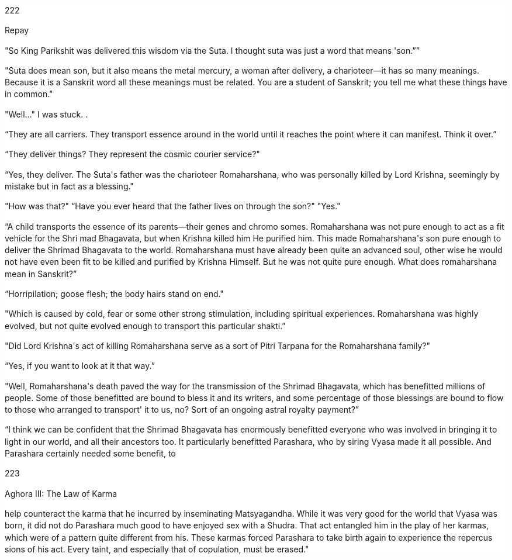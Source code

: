 222 

Repay 

"So King Parikshit was delivered this wisdom via the Suta. I thought suta was just a word that means 'son.”” 

"Suta does mean son, but it also means the metal mercury, a woman after delivery, a charioteer—it has so many meanings. Because it is a Sanskrit word all these meanings must be related. You are a student of Sanskrit; you tell me what these things have in common." 

"Well..." I was stuck. . 

“They are all carriers. They transport essence around in the world until it reaches the point where it can manifest. Think it over.” 

“They deliver things? They represent the cosmic courier service?" 

“Yes, they deliver. The Suta's father was the charioteer Romaharshana, who was personally killed by Lord Krishna, seemingly by mistake but in fact as a blessing." 

"How was that?" “Have you ever heard that the father lives on through the son?" "Yes." 

“A child transports the essence of its parents—their genes and chromo somes. Romaharshana was not pure enough to act as a fit vehicle for the Shri mad Bhagavata, but when Krishna killed him He purified him. This made Romaharshana's son pure enough to deliver the Shrimad Bhagavata to the world. Romaharshana must have already been quite an advanced soul, other wise he would not have even been fit to be killed and purified by Krishna Himself. But he was not quite pure enough. What does romaharshana mean in Sanskrit?” 

“Horripilation; goose flesh; the body hairs stand on end." 

"Which is caused by cold, fear or some other strong stimulation, including spiritual experiences. Romaharshana was highly evolved, but not quite evolved enough to transport this particular shakti.” 

"Did Lord Krishna's act of killing Romaharshana serve as a sort of Pitri Tarpana for the Romaharshana family?" 

“Yes, if you want to look at it that way.” 

"Well, Romaharshana's death paved the way for the transmission of the Shrimad Bhagavata, which has benefitted millions of people. Some of those benefitted are bound to bless it and its writers, and some percentage of those blessings are bound to flow to those who arranged to transport' it to us, no? Sort of an ongoing astral royalty payment?” 

“I think we can be confident that the Shrimad Bhagavata has enormously benefitted everyone who was involved in bringing it to light in our world, and all their ancestors too. It particularly benefitted Parashara, who by siring Vyasa made it all possible. And Parashara certainly needed some benefit, to 

223 

Aghora III: The Law of Karma 

help counteract the karma that he incurred by inseminating Matsyagandha. While it was very good for the world that Vyasa was born, it did not do Parashara much good to have enjoyed sex with a Shudra. That act entangled him in the play of her karmas, which were of a pattern quite different from his. These karmas forced Parashara to take birth again to experience the repercus sions of his act. Every taint, and especially that of copulation, must be erased." 
